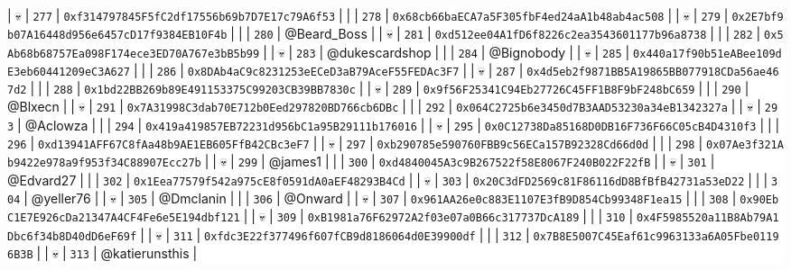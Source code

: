 | 💀 | `277` | `0xf314797845F5fC2df17556b69b7D7E17c79A6f53` |
|  | `278` | `0x68cb66baECA7a5F305fbF4ed24aA1b48ab4ac508` |
| 💀 | `279` | `0x2E7bf9b07A16448d956e6457cD17f9384EB10F4b` |
|  | `280` | @Beard_Boss |
| 💀 | `281` | `0xd512ee04A1fD6f8226c2ea3543601177b96a8738` |
|  | `282` | `0x5Ab68b68757Ea098F174ece3ED70A767e3bB5b99` |
| 💀 | `283` | @dukescardshop |
|  | `284` | @Bignobody |
| 💀 | `285` | `0x440a17f90b51eABee109dE3eb60441209eC3A627` |
|  | `286` | `0x8DAb4aC9c8231253eECeD3aB79AceF55FEDAc3F7` |
| 💀 | `287` | `0x4d5eb2f9871BB5A19865BB077918CDa56ae467d2` |
|  | `288` | `0x1bd22BB269b89E491153375C99203CB39BB7830c` |
| 💀 | `289` | `0x9f56F25341C94Eb27726C45FF1B8F9bF248bC659` |
|  | `290` | @Blxecn |
| 💀 | `291` | `0x7A31998C3dab70E712b0Eed297820BD766cb6DBc` |
|  | `292` | `0x064C2725b6e3450d7B3AAD53230a34eB1342327a` |
| 💀 | `293` | @Aclowza |
|  | `294` | `0x419a419857EB72231d956bC1a95B29111b176016` |
| 💀 | `295` | `0x0C12738Da85168D0DB16F736F66C05cB4D4310f3` |
|  | `296` | `0xd13941AFF67C8fAa48b9AE1EB605FfB42CBc3eF7` |
| 💀 | `297` | `0xb290785e590760FBB9c56ECa157B92328Cd66d0d` |
|  | `298` | `0x07Ae3f321Ab9422e978a9f953f34C88907Ecc27b` |
| 💀 | `299` | @james1 |
|  | `300` | `0xd4840045A3c9B267522f58E8067F240B022F22fB` |
| 💀 | `301` | @Edvard27 |
|  | `302` | `0x1Eea77579f542a975cE8f0591dA0aEF48293B4Cd` |
| 💀 | `303` | `0x20C3dFD2569c81F86116dD8BfBfB42731a53eD22` |
|  | `304` | @yeller76 |
| 💀 | `305` | @Dmclanin |
|  | `306` | @Onward |
| 💀 | `307` | `0x961AA26e0c883E1107E3fB9D854Cb99348F1ea15` |
|  | `308` | `0x90EbC1E7E926cDa21347A4CF4Fe6e5E194dbf121` |
| 💀 | `309` | `0xB1981a76F62972A2f03e07a0B66c317737DcA189` |
|  | `310` | `0x4F5985520a11B8Ab79A1Dbc6f34b8D40dD6eF69f` |
| 💀 | `311` | `0xfdc3E22f377496f607fCB9d8186064d0E39900df` |
|  | `312` | `0x7B8E5007C45Eaf61c9963133a6A05Fbe01196B3B` |
| 💀 | `313` | @katierunsthis |